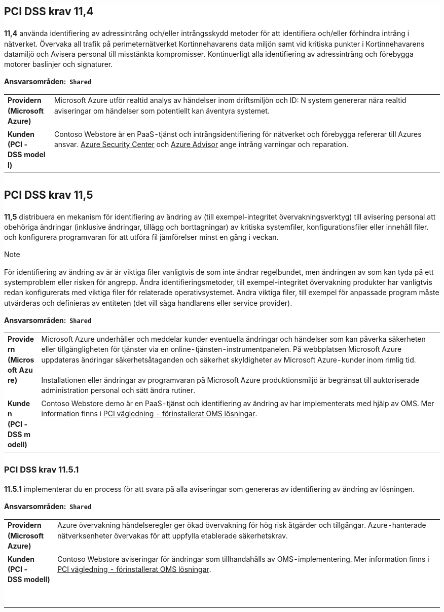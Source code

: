 

## <a name="pci-dss-requirement-114"></a>PCI DSS krav 11,4

**11,4** använda identifiering av adressintrång och/eller intrångsskydd metoder för att identifiera och/eller förhindra intrång i nätverket. Övervaka all trafik på perimeternätverket Kortinnehavarens data miljön samt vid kritiska punkter i Kortinnehavarens datamiljö och Avisera personal till misstänkta kompromisser.
Kontinuerligt alla identifiering av adressintrång och förebygga motorer baslinjer och signaturer.

**Ansvarsområden:&nbsp;&nbsp;`Shared`**

|||
|---|---|
| **Providern<br />(Microsoft&nbsp;Azure)** | Microsoft Azure utför realtid analys av händelser inom driftsmiljön och ID: N system genererar nära realtid aviseringar om händelser som potentiellt kan äventyra systemet. |
| **Kunden<br />(PCI &#8209; DSS&nbsp;modell)** | Contoso Webstore är en PaaS-tjänst och intrångsidentifiering för nätverket och förebygga refererar till Azures ansvar. [Azure Security Center](https://azure.microsoft.com/services/security-center/) och [Azure Advisor](/azure/advisor/advisor-security-recommendations) ange intrång varningar och reparation.|



## <a name="pci-dss-requirement-115"></a>PCI DSS krav 11,5

**11,5** distribuera en mekanism för identifiering av ändring av (till exempel-integritet övervakningsverktyg) till avisering personal att obehöriga ändringar (inklusive ändringar, tillägg och borttagningar) av kritiska systemfiler, konfigurationsfiler eller innehåll filer. och konfigurera programvaran för att utföra fil jämförelser minst en gång i veckan. 

> [!NOTE]
> För identifiering av ändring av är är viktiga filer vanligtvis de som inte ändrar regelbundet, men ändringen av som kan tyda på ett systemproblem eller risken för angrepp. Ändra identifieringsmetoder, till exempel-integritet övervakning produkter har vanligtvis redan konfigurerats med viktiga filer för relaterade operativsystemet. Andra viktiga filer, till exempel för anpassade program måste utvärderas och definieras av entiteten (det vill säga handlarens eller service provider).

**Ansvarsområden:&nbsp;&nbsp;`Shared`**

|||
|---|---|
| **Providern<br />(Microsoft&nbsp;Azure)** | Microsoft Azure underhåller och meddelar kunder eventuella ändringar och händelser som kan påverka säkerheten eller tillgängligheten för tjänster via en online-tjänsten-instrumentpanelen. På webbplatsen Microsoft Azure uppdateras ändringar säkerhetsåtaganden och säkerhet skyldigheter av Microsoft Azure-kunder inom rimlig tid.<br /><br />Installationen eller ändringar av programvaran på Microsoft Azure produktionsmiljö är begränsat till auktoriserade administration personal och sätt ändra rutiner. |
| **Kunden<br />(PCI &#8209; DSS&nbsp;modell)** | Contoso Webstore demo är en PaaS-tjänst och identifiering av ändring av har implementerats med hjälp av OMS. Mer information finns i [PCI vägledning - förinstallerat OMS lösningar](payment-processing-blueprint.md#oms-solutions).<br /><br />|



### <a name="pci-dss-requirement-1151"></a>PCI DSS krav 11.5.1

**11.5.1** implementerar du en process för att svara på alla aviseringar som genereras av identifiering av ändring av lösningen.

**Ansvarsområden:&nbsp;&nbsp;`Shared`**

|||
|---|---|
| **Providern<br />(Microsoft&nbsp;Azure)** | Azure övervakning händelseregler ger ökad övervakning för hög risk åtgärder och tillgångar. Azure-hanterade nätverksenheter övervakas för att uppfylla etablerade säkerhetskrav. |
| **Kunden<br />(PCI &#8209; DSS&nbsp;modell)** | Contoso Webstore aviseringar för ändringar som tillhandahålls av OMS-implementering. Mer information finns i [PCI vägledning - förinstallerat OMS lösningar](payment-processing-blueprint.md#oms-solutions).<br /><br /><br /><br />|
